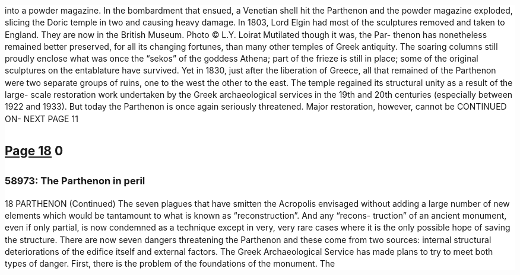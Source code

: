 into a powder magazine. In the 
bombardment that ensued, a Venetian 
shell hit the Parthenon and the powder 
magazine exploded, slicing the Doric 
temple in two and causing heavy 
damage. In 1803, Lord Elgin had most 
of the sculptures removed and taken 
to England. They are now in the 
British Museum. 
Photo © L.Y. Loirat 
Mutilated though it was, the Par- 
thenon has nonetheless remained 
better preserved, for all its changing 
fortunes, than many other temples of 
Greek antiquity. The soaring columns 
still proudly enclose what was once 
the “sekos” of the goddess Athena; 
part of the frieze is still in place; some 
of the original sculptures on the 
entablature have survived. 
Yet in 1830, just after the liberation 
of Greece, all that remained of the 
Parthenon were two separate groups 
of ruins, one to the west the other to 
the east. The temple regained its 
structural unity as a result of the large- 
scale restoration work undertaken by 
the Greek archaeological services in 
the 19th and 20th centuries (especially 
between 1922 and 1933). 
But today the Parthenon is once 
again seriously threatened. Major 
restoration, however, cannot be 
CONTINUED ON- NEXT PAGE 
11

## [Page 18](https://demo.humlab.umu.se/courier/078431engo.pdf#page=18) 0

### 58973: The Parthenon in peril

18 
PARTHENON (Continued) 
The seven plagues that have smitten the Acropolis 
envisaged without adding a large 
number of new elements which would 
be tantamount to what is known as 
“reconstruction”. And any “recons- 
truction” of an ancient monument, 
even if only partial, is now condemned 
as a technique except in very, very 
rare cases where it is the only possible 
hope of saving the structure. 
There are now seven dangers 
threatening the Parthenon and these 
come from two sources: internal 
structural deteriorations of the edifice 
itself and external factors. The Greek 
Archaeological Service has made 
plans to try to meet both types of 
danger. 
First, there is the problem of the 
foundations of the monument. The 